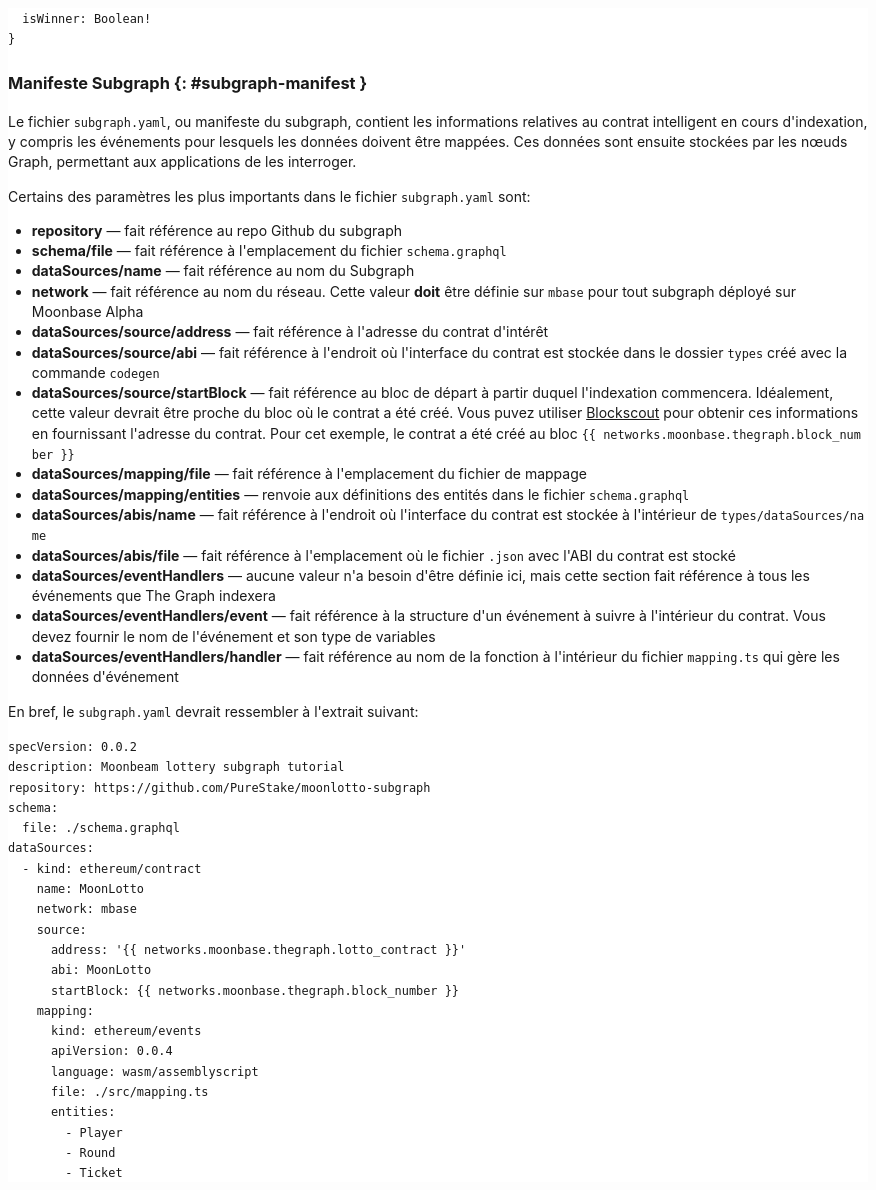 ```
  isWinner: Boolean!
}
```

### Manifeste Subgraph {: #subgraph-manifest }

Le fichier `subgraph.yaml`, ou manifeste du subgraph, contient les informations relatives au contrat intelligent en cours d'indexation, y compris les événements pour lesquels les données doivent être mappées. Ces données sont ensuite stockées par les nœuds Graph, permettant aux applications de les interroger.

Certains des paramètres les plus importants dans le fichier `subgraph.yaml` sont:

 - **repository** — fait référence au repo Github du subgraph
 - **schema/file** — fait référence à l'emplacement du fichier `schema.graphql`
 - **dataSources/name** — fait référence au nom du Subgraph
 - **network** — fait référence au nom du réseau. Cette valeur **doit** être définie sur `mbase` pour tout subgraph déployé sur Moonbase Alpha
 - **dataSources/source/address** — fait référence à l'adresse du contrat d'intérêt
 - **dataSources/source/abi** — fait référence à l'endroit où l'interface du contrat est stockée dans le dossier `types` créé avec la commande `codegen`
 - **dataSources/source/startBlock** — fait référence au bloc de départ à partir duquel l'indexation commencera. Idéalement, cette valeur devrait être proche du bloc où le contrat a été créé. Vous puvez utiliser [Blockscout](https://moonbase-blockscout.testnet.moonbeam.network/) pour obtenir ces informations en fournissant l'adresse du contrat. Pour cet exemple, le contrat a été créé au bloc `{{ networks.moonbase.thegraph.block_number }}`
 - **dataSources/mapping/file** — fait référence à l'emplacement du fichier de mappage
 - **dataSources/mapping/entities** — renvoie aux définitions des entités dans le fichier `schema.graphql`
 - **dataSources/abis/name** — fait référence à l'endroit où l'interface du contrat est stockée à l'intérieur de `types/dataSources/name`
 - **dataSources/abis/file** — fait référence à l'emplacement où le fichier `.json` avec l'ABI du contrat est stocké
 - **dataSources/eventHandlers** — aucune valeur n'a besoin d'être définie ici, mais cette section fait référence à tous les événements que The Graph indexera
 - **dataSources/eventHandlers/event** — fait référence à la structure d'un événement à suivre à l'intérieur du contrat. Vous devez fournir le nom de l'événement et son type de variables
 - **dataSources/eventHandlers/handler** — fait référence au nom de la fonction à l'intérieur du fichier `mapping.ts` qui gère les données d'événement
 
En bref, le `subgraph.yaml` devrait ressembler à l'extrait suivant:

```
specVersion: 0.0.2
description: Moonbeam lottery subgraph tutorial
repository: https://github.com/PureStake/moonlotto-subgraph
schema:
  file: ./schema.graphql
dataSources:
  - kind: ethereum/contract
    name: MoonLotto
    network: mbase
    source:
      address: '{{ networks.moonbase.thegraph.lotto_contract }}'
      abi: MoonLotto
      startBlock: {{ networks.moonbase.thegraph.block_number }}
    mapping:
      kind: ethereum/events
      apiVersion: 0.0.4
      language: wasm/assemblyscript
      file: ./src/mapping.ts
      entities:
        - Player
        - Round
        - Ticket
```